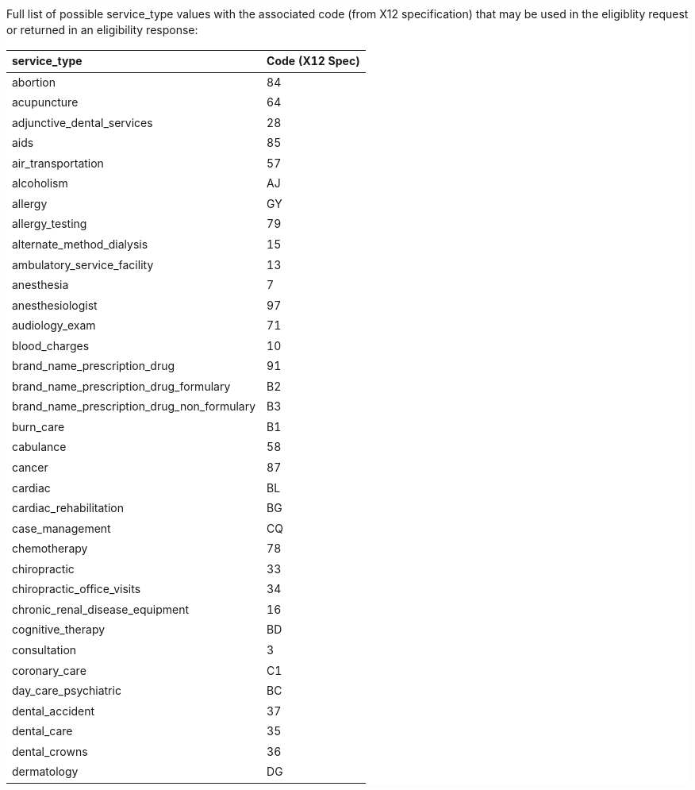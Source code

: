 Full list of possible service_type values with the associated code (from X12 specification) that may be used in the eligiblity request or returned in an eligibility response:

| service_type                                          | Code (X12 Spec) |
|:------------------------------------------------------|:----------------|
| abortion                                              | 84              |
| acupuncture                                           | 64              |
| adjunctive_dental_services                            | 28              |
| aids                                                  | 85              |
| air_transportation                                    | 57              |
| alcoholism                                            | AJ              |
| allergy                                               | GY              |
| allergy_testing                                       | 79              |
| alternate_method_dialysis                             | 15              |
| ambulatory_service_facility                           | 13              |
| anesthesia                                            | 7               |
| anesthesiologist                                      | 97              |
| audiology_exam                                        | 71              |
| blood_charges                                         | 10              |
| brand_name_prescription_drug                          | 91              |
| brand_name_prescription_drug_formulary                | B2              |
| brand_name_prescription_drug_non_formulary            | B3              |
| burn_care                                             | B1              |
| cabulance                                             | 58              |
| cancer                                                | 87              |
| cardiac                                               | BL              |
| cardiac_rehabilitation                                | BG              |
| case_management                                       | CQ              |
| chemotherapy                                          | 78              |
| chiropractic                                          | 33              |
| chiropractic_office_visits                            | 34              |
| chronic_renal_disease_equipment                       | 16              |
| cognitive_therapy                                     | BD              |
| consultation                                          | 3               |
| coronary_care                                         | C1              |
| day_care_psychiatric                                  | BC              |
| dental_accident                                       | 37              |
| dental_care                                           | 35              |
| dental_crowns                                         | 36              |
| dermatology                                           | DG              |